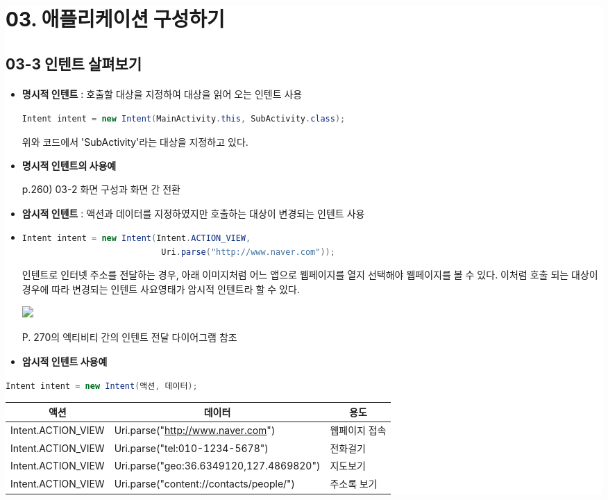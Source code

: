 # 03. 애플리케이션 구성하기

## 03-3 인텐트 살펴보기

- **명시적 인텐트** : 호출할 대상을 지정하여 대상을 읽어 오는 인텐트 사용

  ```java
  Intent intent = new Intent(MainActivity.this, SubActivity.class);
  ```

  위와 코드에서 'SubActivity'라는 대상을 지정하고 있다.



- **명시적 인텐트의 사용예**

  p.260)  03-2 화면 구성과 화면 간 전환


- **암시적 인텐트** : 액션과 데이터를 지정하였지만 호출하는 대상이 변경되는 인텐트 사용

- ```java
  Intent intent = new Intent(Intent.ACTION_VIEW,
                              Uri.parse("http://www.naver.com"));
  ```

  인텐트로 인터넷 주소를 전달하는 경우, 아래 이미지처럼 어느 앱으로 웹페이지를 열지 선택해야 웹페이지를 볼 수 있다. 이처럼 호출 되는 대상이 경우에 따라 변경되는 인텐트 사요영태가 암시적 인텐트라 할 수 있다.

  ![](./img/02.png)

   

  P. 270의 엑티비티 간의 인텐트 전달 다이어그램 참조



- **암시적 인텐트 사용예**

```java
Intent intent = new Intent(액션, 데이터);
```



| 액션               | 데이터                                  | 용도          |
| ------------------ | --------------------------------------- | ------------- |
| Intent.ACTION_VIEW | Uri.parse("http://www.naver.com")       | 웹페이지 접속 |
| Intent.ACTION_VIEW | Uri.parse("tel:010-1234-5678")          | 전화걸기      |
| Intent.ACTION_VIEW | Uri.parse("geo:36.6349120,127.4869820") | 지도보기      |
| Intent.ACTION_VIEW | Uri.parse("content://contacts/people/") | 주소록 보기   |


